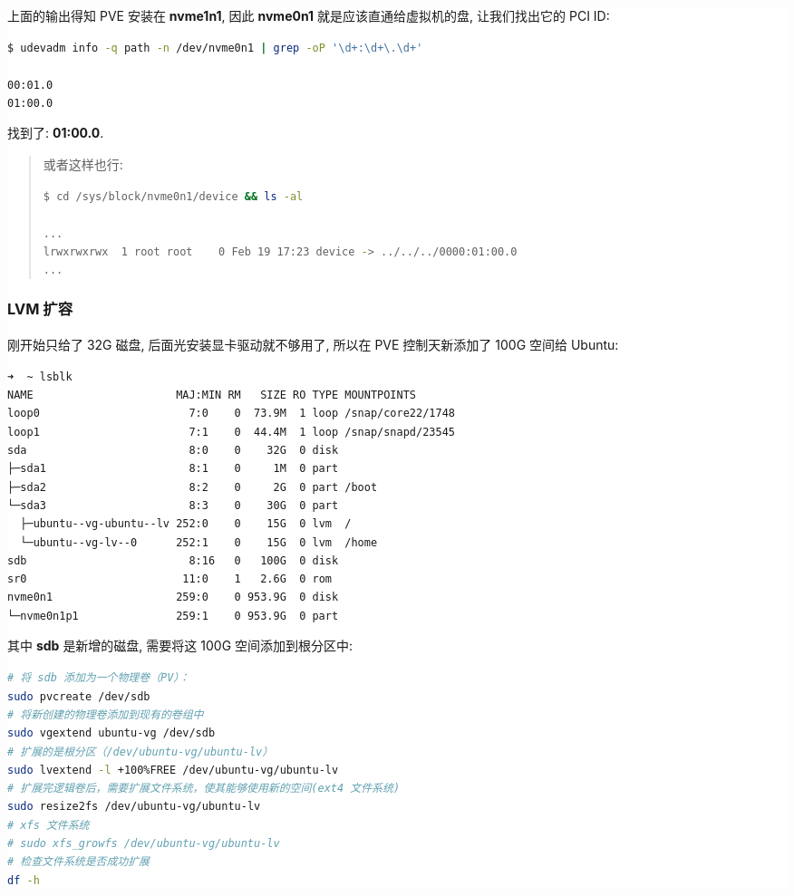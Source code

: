 ```bash
```

上面的输出得知 PVE 安装在 **nvme1n1**, 因此 **nvme0n1** 就是应该直通给虚拟机的盘, 让我们找出它的 PCI ID:

```bash
$ udevadm info -q path -n /dev/nvme0n1 | grep -oP '\d+:\d+\.\d+'

00:01.0
01:00.0
```

找到了: **01:00.0**.

> 或者这样也行:
>
> ```bash
> $ cd /sys/block/nvme0n1/device && ls -al
>
> ...
> lrwxrwxrwx  1 root root    0 Feb 19 17:23 device -> ../../../0000:01:00.0
> ...
> ```

### LVM 扩容

刚开始只给了 32G 磁盘, 后面光安装显卡驱动就不够用了, 所以在 PVE 控制天新添加了 100G 空间给 Ubuntu:

```bash
➜  ~ lsblk
NAME                      MAJ:MIN RM   SIZE RO TYPE MOUNTPOINTS
loop0                       7:0    0  73.9M  1 loop /snap/core22/1748
loop1                       7:1    0  44.4M  1 loop /snap/snapd/23545
sda                         8:0    0    32G  0 disk
├─sda1                      8:1    0     1M  0 part
├─sda2                      8:2    0     2G  0 part /boot
└─sda3                      8:3    0    30G  0 part
  ├─ubuntu--vg-ubuntu--lv 252:0    0    15G  0 lvm  /
  └─ubuntu--vg-lv--0      252:1    0    15G  0 lvm  /home
sdb                         8:16   0   100G  0 disk
sr0                        11:0    1   2.6G  0 rom
nvme0n1                   259:0    0 953.9G  0 disk
└─nvme0n1p1               259:1    0 953.9G  0 part
```

其中 **sdb** 是新增的磁盘, 需要将这 100G 空间添加到根分区中:

```bash
# 将 sdb 添加为一个物理卷（PV）：
sudo pvcreate /dev/sdb
# 将新创建的物理卷添加到现有的卷组中
sudo vgextend ubuntu-vg /dev/sdb
# 扩展的是根分区（/dev/ubuntu-vg/ubuntu-lv）
sudo lvextend -l +100%FREE /dev/ubuntu-vg/ubuntu-lv
# 扩展完逻辑卷后，需要扩展文件系统，使其能够使用新的空间(ext4 文件系统)
sudo resize2fs /dev/ubuntu-vg/ubuntu-lv
# xfs 文件系统
# sudo xfs_growfs /dev/ubuntu-vg/ubuntu-lv
# 检查文件系统是否成功扩展
df -h
```
